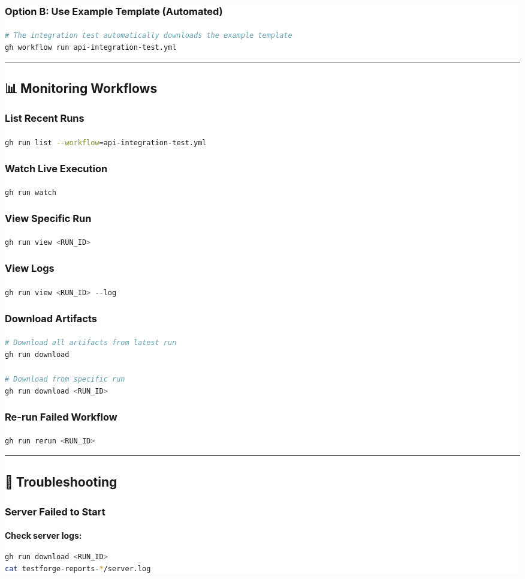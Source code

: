 ### Option B: Use Example Template (Automated)
```bash
# The integration test automatically downloads the example template
gh workflow run api-integration-test.yml
```

---

## 📊 Monitoring Workflows

### List Recent Runs
```bash
gh run list --workflow=api-integration-test.yml
```

### Watch Live Execution
```bash
gh run watch
```

### View Specific Run
```bash
gh run view <RUN_ID>
```

### View Logs
```bash
gh run view <RUN_ID> --log
```

### Download Artifacts
```bash
# Download all artifacts from latest run
gh run download

# Download from specific run
gh run download <RUN_ID>
```

### Re-run Failed Workflow
```bash
gh run rerun <RUN_ID>
```

---

## 🐛 Troubleshooting

### Server Failed to Start
**Check server logs:**
```bash
gh run download <RUN_ID>
cat testforge-reports-*/server.log
```
